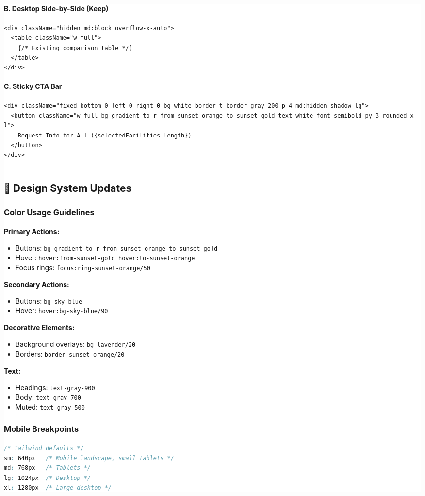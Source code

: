 #### B. Desktop Side-by-Side (Keep)
```tsx
<div className="hidden md:block overflow-x-auto">
  <table className="w-full">
    {/* Existing comparison table */}
  </table>
</div>
```

#### C. Sticky CTA Bar
```tsx
<div className="fixed bottom-0 left-0 right-0 bg-white border-t border-gray-200 p-4 md:hidden shadow-lg">
  <button className="w-full bg-gradient-to-r from-sunset-orange to-sunset-gold text-white font-semibold py-3 rounded-xl">
    Request Info for All ({selectedFacilities.length})
  </button>
</div>
```

---

## 🎨 Design System Updates

### Color Usage Guidelines

**Primary Actions:**
- Buttons: `bg-gradient-to-r from-sunset-orange to-sunset-gold`
- Hover: `hover:from-sunset-gold hover:to-sunset-orange`
- Focus rings: `focus:ring-sunset-orange/50`

**Secondary Actions:**
- Buttons: `bg-sky-blue`
- Hover: `hover:bg-sky-blue/90`

**Decorative Elements:**
- Background overlays: `bg-lavender/20`
- Borders: `border-sunset-orange/20`

**Text:**
- Headings: `text-gray-900`
- Body: `text-gray-700`
- Muted: `text-gray-500`

### Mobile Breakpoints

```css
/* Tailwind defaults */
sm: 640px   /* Mobile landscape, small tablets */
md: 768px   /* Tablets */
lg: 1024px  /* Desktop */
xl: 1280px  /* Large desktop */
```
